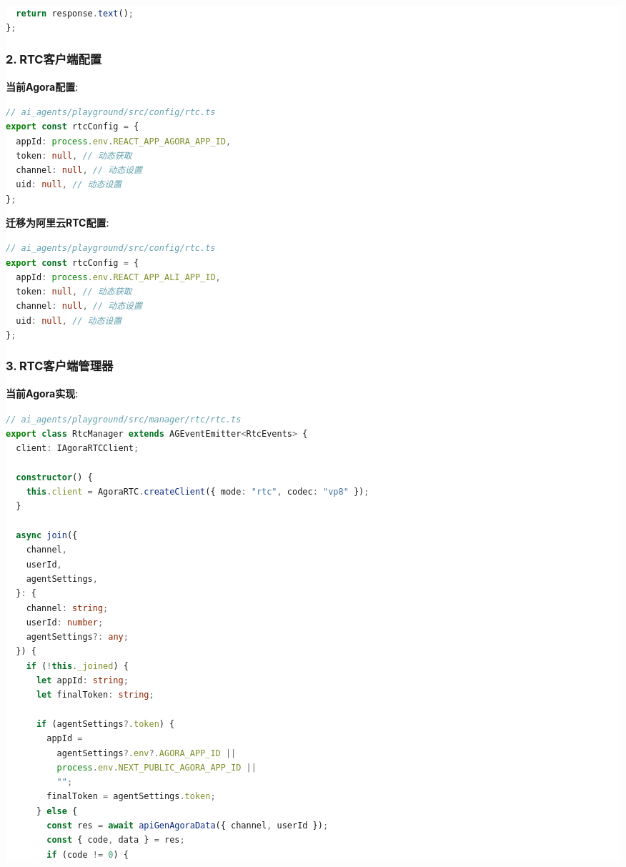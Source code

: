 ```typescript
  return response.text();
};
```

### 2. RTC客户端配置

**当前Agora配置**:

```typescript
// ai_agents/playground/src/config/rtc.ts
export const rtcConfig = {
  appId: process.env.REACT_APP_AGORA_APP_ID,
  token: null, // 动态获取
  channel: null, // 动态设置
  uid: null, // 动态设置
};
```

**迁移为阿里云RTC配置**:

```typescript
// ai_agents/playground/src/config/rtc.ts
export const rtcConfig = {
  appId: process.env.REACT_APP_ALI_APP_ID,
  token: null, // 动态获取
  channel: null, // 动态设置
  uid: null, // 动态设置
};
```

### 3. RTC客户端管理器

**当前Agora实现**:

```typescript
// ai_agents/playground/src/manager/rtc/rtc.ts
export class RtcManager extends AGEventEmitter<RtcEvents> {
  client: IAgoraRTCClient;

  constructor() {
    this.client = AgoraRTC.createClient({ mode: "rtc", codec: "vp8" });
  }

  async join({
    channel,
    userId,
    agentSettings,
  }: {
    channel: string;
    userId: number;
    agentSettings?: any;
  }) {
    if (!this._joined) {
      let appId: string;
      let finalToken: string;

      if (agentSettings?.token) {
        appId =
          agentSettings?.env?.AGORA_APP_ID ||
          process.env.NEXT_PUBLIC_AGORA_APP_ID ||
          "";
        finalToken = agentSettings.token;
      } else {
        const res = await apiGenAgoraData({ channel, userId });
        const { code, data } = res;
        if (code != 0) {
```